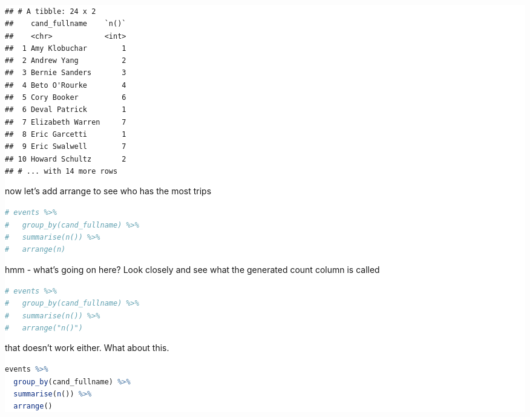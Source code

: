    ## # A tibble: 24 x 2
    ##    cand_fullname    `n()`
    ##    <chr>            <int>
    ##  1 Amy Klobuchar        1
    ##  2 Andrew Yang          2
    ##  3 Bernie Sanders       3
    ##  4 Beto O'Rourke        4
    ##  5 Cory Booker          6
    ##  6 Deval Patrick        1
    ##  7 Elizabeth Warren     7
    ##  8 Eric Garcetti        1
    ##  9 Eric Swalwell        7
    ## 10 Howard Schultz       2
    ## # ... with 14 more rows

now let’s add arrange to see who has the most trips

``` r
# events %>% 
#   group_by(cand_fullname) %>% 
#   summarise(n()) %>% 
#   arrange(n)
```

hmm - what’s going on here? Look closely and see what the generated
count column is called

``` r
# events %>% 
#   group_by(cand_fullname) %>% 
#   summarise(n()) %>% 
#   arrange("n()")
```

that doesn’t work either. What about this.

``` r
events %>% 
  group_by(cand_fullname) %>% 
  summarise(n()) %>% 
  arrange()
```
